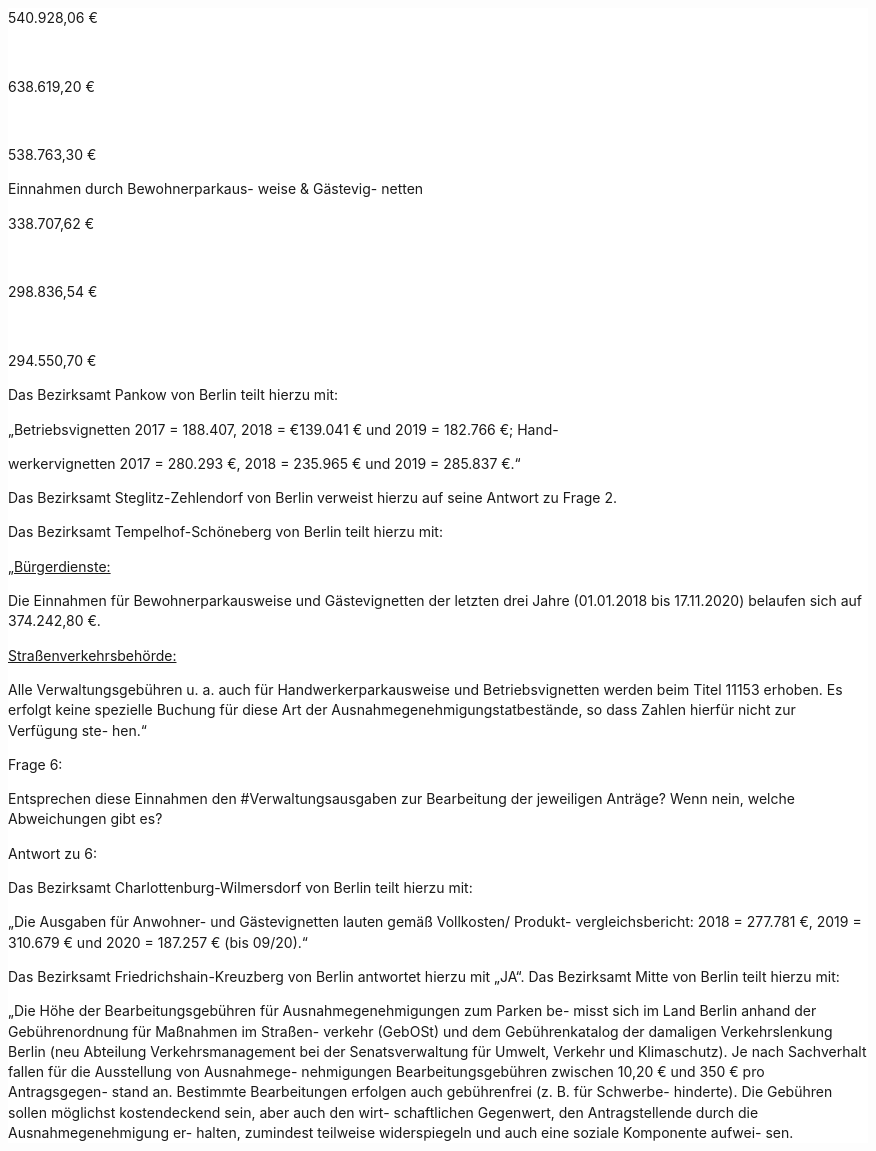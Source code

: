540.928,06 €</td>
<td width="134">&nbsp;

638.619,20 €</td>
<td width="134">&nbsp;

538.763,30 €</td>
</tr>
<tr>
<td width="134">Einnahmen durch Bewohnerparkaus- weise &amp; Gästevig- netten</td>
<td width="134">&nbsp;

338.707,62 €</td>
<td width="134">&nbsp;

298.836,54 €</td>
<td width="134">&nbsp;

294.550,70 €</td>
</tr>
</tbody>
</table>
Das Bezirksamt Pankow von Berlin teilt hierzu mit:

„Betriebsvignetten 2017 = 188.407, 2018 = €139.041 € und 2019 = 182.766 €; Hand-

werkervignetten 2017 = 280.293 €, 2018 = 235.965 € und 2019 = 285.837 €.“

Das Bezirksamt Steglitz-Zehlendorf von Berlin verweist hierzu auf seine Antwort zu Frage 2.

Das Bezirksamt Tempelhof-Schöneberg von Berlin teilt hierzu mit:

<u>„Bürgerdienste:</u>

Die Einnahmen für Bewohnerparkausweise und Gästevignetten der letzten drei Jahre (01.01.2018 bis 17.11.2020) belaufen sich auf 374.242,80 €.

<u>Straßenverkehrsbehörde:</u>

Alle Verwaltungsgebühren u. a. auch für Handwerkerparkausweise und Betriebsvignetten werden beim Titel 11153 erhoben. Es erfolgt keine spezielle Buchung für diese Art der Ausnahmegenehmigungstatbestände, so dass Zahlen hierfür nicht zur Verfügung ste- hen.“

Frage 6:

Entsprechen diese Einnahmen den #Verwaltungsausgaben zur Bearbeitung der jeweiligen Anträge? Wenn nein, welche Abweichungen gibt es?

Antwort zu 6:

Das Bezirksamt Charlottenburg-Wilmersdorf von Berlin teilt hierzu mit:

„Die Ausgaben für Anwohner- und Gästevignetten lauten gemäß Vollkosten/ Produkt- vergleichsbericht: 2018 = 277.781 €, 2019 = 310.679 € und 2020 = 187.257 € (bis 09/20).“

Das Bezirksamt Friedrichshain-Kreuzberg von Berlin antwortet hierzu mit „JA“. Das Bezirksamt Mitte von Berlin teilt hierzu mit:

„Die Höhe der Bearbeitungsgebühren für Ausnahmegenehmigungen zum Parken be- misst sich im Land Berlin anhand der Gebührenordnung für Maßnahmen im Straßen- verkehr (GebOSt) und dem Gebührenkatalog der damaligen Verkehrslenkung Berlin (neu Abteilung Verkehrsmanagement bei der Senatsverwaltung für Umwelt, Verkehr und Klimaschutz). Je nach Sachverhalt fallen für die Ausstellung von Ausnahmege- nehmigungen Bearbeitungsgebühren zwischen 10,20 € und 350 € pro Antragsgegen- stand an. Bestimmte Bearbeitungen erfolgen auch gebührenfrei (z. B. für Schwerbe- hinderte). Die Gebühren sollen möglichst kostendeckend sein, aber auch den wirt- schaftlichen Gegenwert, den Antragstellende durch die Ausnahmegenehmigung er- halten, zumindest teilweise widerspiegeln und auch eine soziale Komponente aufwei- sen.
